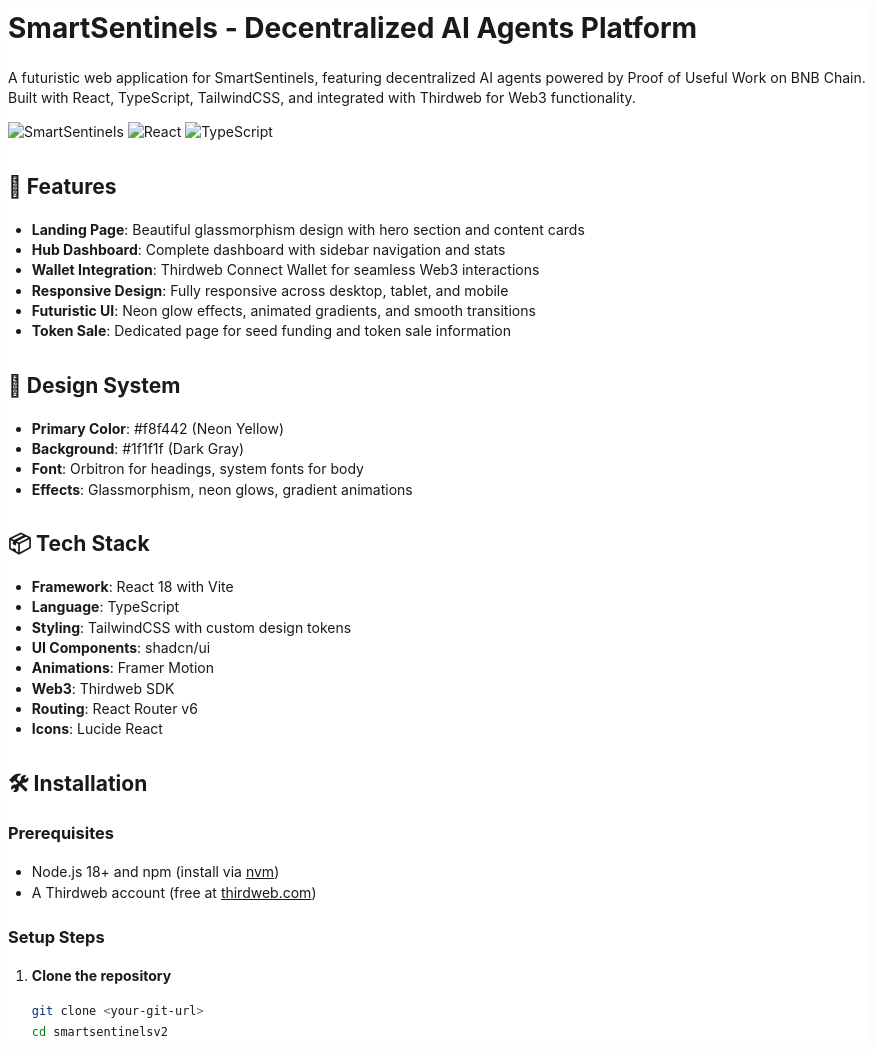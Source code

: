 # SmartSentinels - Decentralized AI Agents Platform

A futuristic web application for SmartSentinels, featuring decentralized AI agents powered by Proof of Useful Work on BNB Chain. Built with React, TypeScript, TailwindCSS, and integrated with Thirdweb for Web3 functionality.

![SmartSentinels](https://img.shields.io/badge/Status-Active-success)
![React](https://img.shields.io/badge/React-18.3.1-blue)
![TypeScript](https://img.shields.io/badge/TypeScript-5.5.3-blue)

## 🚀 Features

- **Landing Page**: Beautiful glassmorphism design with hero section and content cards
- **Hub Dashboard**: Complete dashboard with sidebar navigation and stats
- **Wallet Integration**: Thirdweb Connect Wallet for seamless Web3 interactions
- **Responsive Design**: Fully responsive across desktop, tablet, and mobile
- **Futuristic UI**: Neon glow effects, animated gradients, and smooth transitions
- **Token Sale**: Dedicated page for seed funding and token sale information

## 🎨 Design System

- **Primary Color**: #f8f442 (Neon Yellow)
- **Background**: #1f1f1f (Dark Gray)
- **Font**: Orbitron for headings, system fonts for body
- **Effects**: Glassmorphism, neon glows, gradient animations

## 📦 Tech Stack

- **Framework**: React 18 with Vite
- **Language**: TypeScript
- **Styling**: TailwindCSS with custom design tokens
- **UI Components**: shadcn/ui
- **Animations**: Framer Motion
- **Web3**: Thirdweb SDK
- **Routing**: React Router v6
- **Icons**: Lucide React

## 🛠️ Installation

### Prerequisites

- Node.js 18+ and npm (install via [nvm](https://github.com/nvm-sh/nvm#installing-and-updating))
- A Thirdweb account (free at [thirdweb.com](https://thirdweb.com))

### Setup Steps

1. **Clone the repository**
   ```bash
   git clone <your-git-url>
   cd smartsentinelsv2
   ```
